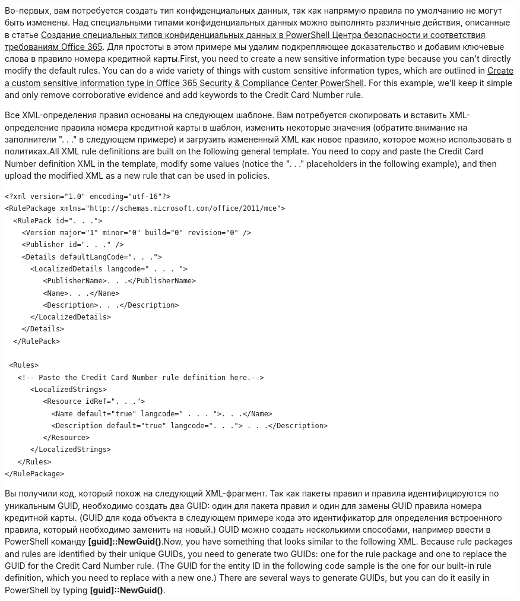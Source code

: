 <span data-ttu-id="9bf9b-p112">Во-первых, вам потребуется создать тип конфиденциальных данных, так как напрямую правила по умолчанию не могут быть изменены. Над специальными типами конфиденциальных данных можно выполнять различные действия, описанные в статье [Создание специальных типов конфиденциальных данных в PowerShell Центра безопасности и соответствия требованиям Office 365](create-a-custom-sensitive-information-type-in-scc-powershell.md). Для простоты в этом примере мы удалим подкрепляющее доказательство и добавим ключевые слова в правило номера кредитной карты.</span><span class="sxs-lookup"><span data-stu-id="9bf9b-p112">First, you need to create a new sensitive information type because you can't directly modify the default rules. You can do a wide variety of things with custom sensitive information types, which are outlined in [Create a custom sensitive information type in Office 365 Security & Compliance Center PowerShell](create-a-custom-sensitive-information-type-in-scc-powershell.md). For this example, we'll keep it simple and only remove corroborative evidence and add keywords to the Credit Card Number rule.</span></span>
  
<span data-ttu-id="9bf9b-p113">Все XML-определения правил основаны на следующем шаблоне. Вам потребуется скопировать и вставить XML-определение правила номера кредитной карты в шаблон, изменить некоторые значения (обратите внимание на заполнители ". . ." в следующем примере) и загрузить измененный XML как новое правило, которое можно использовать в политиках.</span><span class="sxs-lookup"><span data-stu-id="9bf9b-p113">All XML rule definitions are built on the following general template. You need to copy and paste the Credit Card Number definition XML in the template, modify some values (notice the ". . ." placeholders in the following example), and then upload the modified XML as a new rule that can be used in policies.</span></span>
  
```
<?xml version="1.0" encoding="utf-16"?>
<RulePackage xmlns="http://schemas.microsoft.com/office/2011/mce">
  <RulePack id=". . .">
    <Version major="1" minor="0" build="0" revision="0" />
    <Publisher id=". . ." /> 
    <Details defaultLangCode=". . .">
      <LocalizedDetails langcode=" . . . ">
         <PublisherName>. . .</PublisherName>
         <Name>. . .</Name>
         <Description>. . .</Description>
      </LocalizedDetails>
    </Details>
  </RulePack>
  
 <Rules>
   <!-- Paste the Credit Card Number rule definition here.--> 
      <LocalizedStrings>
         <Resource idRef=". . .">
           <Name default="true" langcode=" . . . ">. . .</Name>
           <Description default="true" langcode=". . ."> . . .</Description>
         </Resource>
      </LocalizedStrings>
   </Rules>
</RulePackage>
```

<span data-ttu-id="9bf9b-p114">Вы получили код, который похож на следующий XML-фрагмент. Так как пакеты правил и правила идентифицируются по уникальным GUID, необходимо создать два GUID: один для пакета правил и один для замены GUID правила номера кредитной карты. (GUID для кода объекта в следующем примере кода  это идентификатор для определения встроенного правила, который необходимо заменить на новый.) GUID можно создать несколькими способами, например ввести в PowerShell команду **[guid]::NewGuid()**.</span><span class="sxs-lookup"><span data-stu-id="9bf9b-p114">Now, you have something that looks similar to the following XML. Because rule packages and rules are identified by their unique GUIDs, you need to generate two GUIDs: one for the rule package and one to replace the GUID for the Credit Card Number rule. (The GUID for the entity ID in the following code sample is the one for our built-in rule definition, which you need to replace with a new one.) There are several ways to generate GUIDs, but you can do it easily in PowerShell by typing **[guid]::NewGuid()**.</span></span> 
  